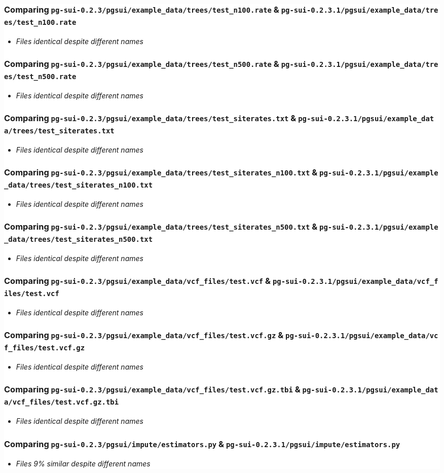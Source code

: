 ### Comparing `pg-sui-0.2.3/pgsui/example_data/trees/test_n100.rate` & `pg-sui-0.2.3.1/pgsui/example_data/trees/test_n100.rate`

 * *Files identical despite different names*

### Comparing `pg-sui-0.2.3/pgsui/example_data/trees/test_n500.rate` & `pg-sui-0.2.3.1/pgsui/example_data/trees/test_n500.rate`

 * *Files identical despite different names*

### Comparing `pg-sui-0.2.3/pgsui/example_data/trees/test_siterates.txt` & `pg-sui-0.2.3.1/pgsui/example_data/trees/test_siterates.txt`

 * *Files identical despite different names*

### Comparing `pg-sui-0.2.3/pgsui/example_data/trees/test_siterates_n100.txt` & `pg-sui-0.2.3.1/pgsui/example_data/trees/test_siterates_n100.txt`

 * *Files identical despite different names*

### Comparing `pg-sui-0.2.3/pgsui/example_data/trees/test_siterates_n500.txt` & `pg-sui-0.2.3.1/pgsui/example_data/trees/test_siterates_n500.txt`

 * *Files identical despite different names*

### Comparing `pg-sui-0.2.3/pgsui/example_data/vcf_files/test.vcf` & `pg-sui-0.2.3.1/pgsui/example_data/vcf_files/test.vcf`

 * *Files identical despite different names*

### Comparing `pg-sui-0.2.3/pgsui/example_data/vcf_files/test.vcf.gz` & `pg-sui-0.2.3.1/pgsui/example_data/vcf_files/test.vcf.gz`

 * *Files identical despite different names*

### Comparing `pg-sui-0.2.3/pgsui/example_data/vcf_files/test.vcf.gz.tbi` & `pg-sui-0.2.3.1/pgsui/example_data/vcf_files/test.vcf.gz.tbi`

 * *Files identical despite different names*

### Comparing `pg-sui-0.2.3/pgsui/impute/estimators.py` & `pg-sui-0.2.3.1/pgsui/impute/estimators.py`

 * *Files 9% similar despite different names*
